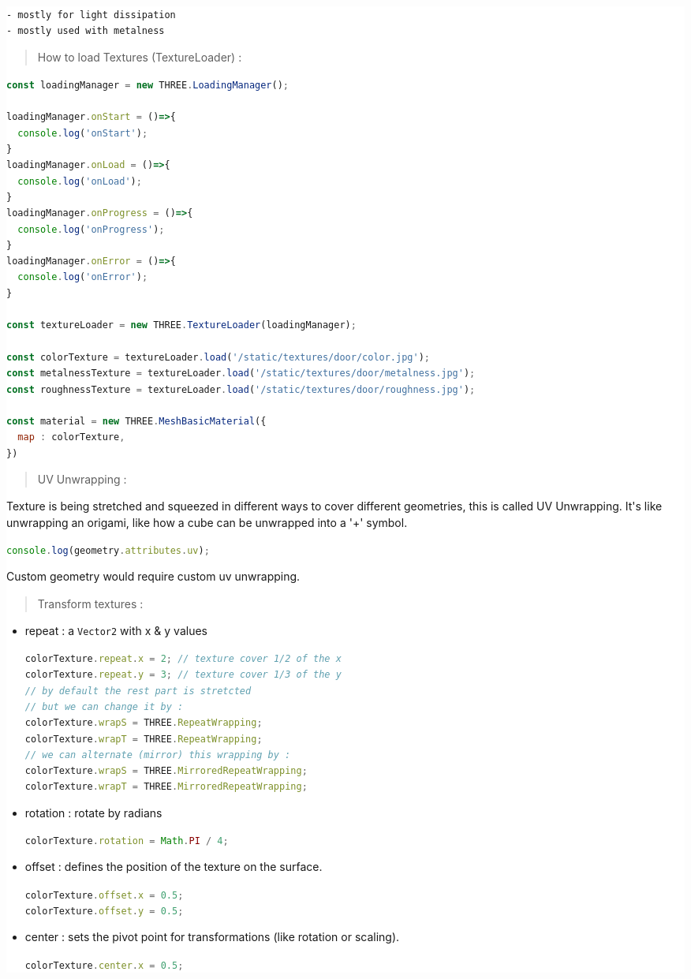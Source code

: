 	- mostly for light dissipation
	- mostly used with metalness

> How to load Textures (TextureLoader) :
```javascript
const loadingManager = new THREE.LoadingManager();

loadingManager.onStart = ()=>{
  console.log('onStart');
}
loadingManager.onLoad = ()=>{
  console.log('onLoad');
}
loadingManager.onProgress = ()=>{
  console.log('onProgress');
}
loadingManager.onError = ()=>{
  console.log('onError');
}

const textureLoader = new THREE.TextureLoader(loadingManager);

const colorTexture = textureLoader.load('/static/textures/door/color.jpg');
const metalnessTexture = textureLoader.load('/static/textures/door/metalness.jpg');
const roughnessTexture = textureLoader.load('/static/textures/door/roughness.jpg');

const material = new THREE.MeshBasicMaterial({
  map : colorTexture,
})
```

> UV Unwrapping :

Texture is being stretched and squeezed in different ways to cover different geometries, this is called UV Unwrapping. It's like unwrapping an origami, like how a cube can be unwrapped into a '+' symbol.
```javascript
console.log(geometry.attributes.uv);
```
Custom geometry would require custom uv unwrapping.

> Transform textures :
- repeat : a `Vector2` with x & y values
	```javascript
	colorTexture.repeat.x = 2; // texture cover 1/2 of the x
	colorTexture.repeat.y = 3; // texture cover 1/3 of the y
	// by default the rest part is stretcted
	// but we can change it by :
	colorTexture.wrapS = THREE.RepeatWrapping;
	colorTexture.wrapT = THREE.RepeatWrapping;
	// we can alternate (mirror) this wrapping by : 
	colorTexture.wrapS = THREE.MirroredRepeatWrapping;
	colorTexture.wrapT = THREE.MirroredRepeatWrapping;
	```
- rotation : rotate by radians
	```javascript
	colorTexture.rotation = Math.PI / 4;
	```
- offset : defines the position of the texture on the surface.
	```javascript
	colorTexture.offset.x = 0.5;
	colorTexture.offset.y = 0.5;
	```
- center : sets the pivot point for transformations (like rotation or scaling).
	```javascript
	colorTexture.center.x = 0.5;